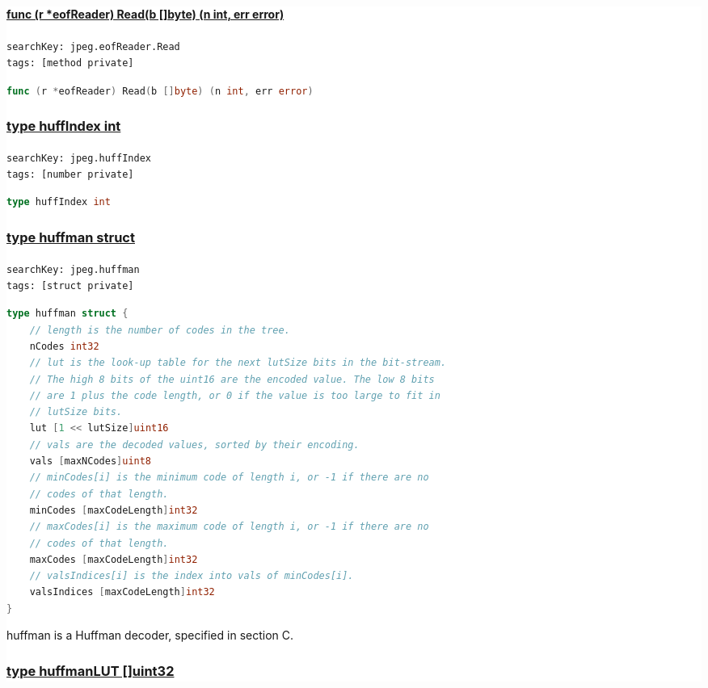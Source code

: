 #### <a id="eofReader.Read" href="#eofReader.Read">func (r *eofReader) Read(b []byte) (n int, err error)</a>

```
searchKey: jpeg.eofReader.Read
tags: [method private]
```

```Go
func (r *eofReader) Read(b []byte) (n int, err error)
```

### <a id="huffIndex" href="#huffIndex">type huffIndex int</a>

```
searchKey: jpeg.huffIndex
tags: [number private]
```

```Go
type huffIndex int
```

### <a id="huffman" href="#huffman">type huffman struct</a>

```
searchKey: jpeg.huffman
tags: [struct private]
```

```Go
type huffman struct {
	// length is the number of codes in the tree.
	nCodes int32
	// lut is the look-up table for the next lutSize bits in the bit-stream.
	// The high 8 bits of the uint16 are the encoded value. The low 8 bits
	// are 1 plus the code length, or 0 if the value is too large to fit in
	// lutSize bits.
	lut [1 << lutSize]uint16
	// vals are the decoded values, sorted by their encoding.
	vals [maxNCodes]uint8
	// minCodes[i] is the minimum code of length i, or -1 if there are no
	// codes of that length.
	minCodes [maxCodeLength]int32
	// maxCodes[i] is the maximum code of length i, or -1 if there are no
	// codes of that length.
	maxCodes [maxCodeLength]int32
	// valsIndices[i] is the index into vals of minCodes[i].
	valsIndices [maxCodeLength]int32
}
```

huffman is a Huffman decoder, specified in section C. 

### <a id="huffmanLUT" href="#huffmanLUT">type huffmanLUT []uint32</a>
